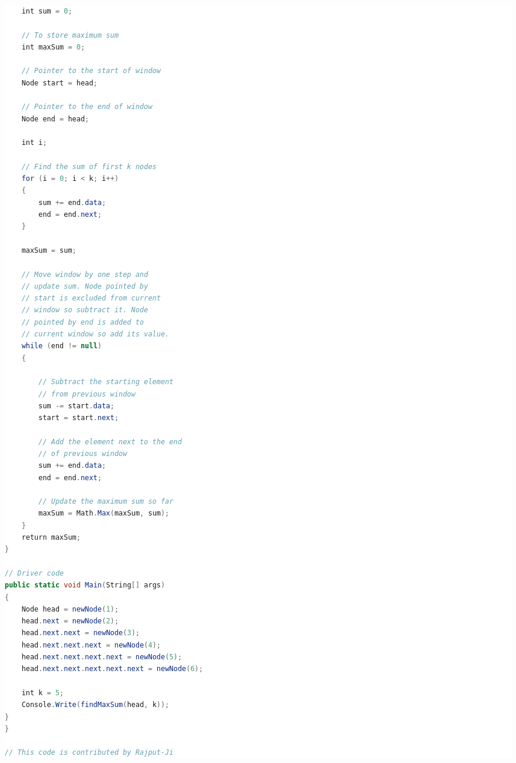 ```cs
    int sum = 0; 

    // To store maximum sum 
    int maxSum = 0; 

    // Pointer to the start of window 
    Node start = head; 

    // Pointer to the end of window 
    Node end = head; 

    int i; 

    // Find the sum of first k nodes 
    for (i = 0; i < k; i++)  
    { 
        sum += end.data; 
        end = end.next; 
    } 

    maxSum = sum; 

    // Move window by one step and 
    // update sum. Node pointed by 
    // start is excluded from current 
    // window so subtract it. Node 
    // pointed by end is added to 
    // current window so add its value. 
    while (end != null) 
    { 

        // Subtract the starting element 
        // from previous window 
        sum -= start.data; 
        start = start.next; 

        // Add the element next to the end 
        // of previous window 
        sum += end.data; 
        end = end.next; 

        // Update the maximum sum so far 
        maxSum = Math.Max(maxSum, sum); 
    } 
    return maxSum; 
} 

// Driver code 
public static void Main(String[] args) 
{ 
    Node head = newNode(1); 
    head.next = newNode(2); 
    head.next.next = newNode(3); 
    head.next.next.next = newNode(4); 
    head.next.next.next.next = newNode(5); 
    head.next.next.next.next.next = newNode(6); 

    int k = 5; 
    Console.Write(findMaxSum(head, k)); 
} 
} 

// This code is contributed by Rajput-Ji 
```